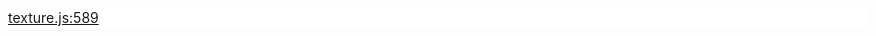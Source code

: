 </div>



<div class="meta">

  <a class="lineno" target="_blank" rel="noopener noreferrer" href="https://github.com/jonobr1/two.js/blob/main/src/effects/texture.js#L589">
    texture.js:589
  </a>

</div>






</div>


